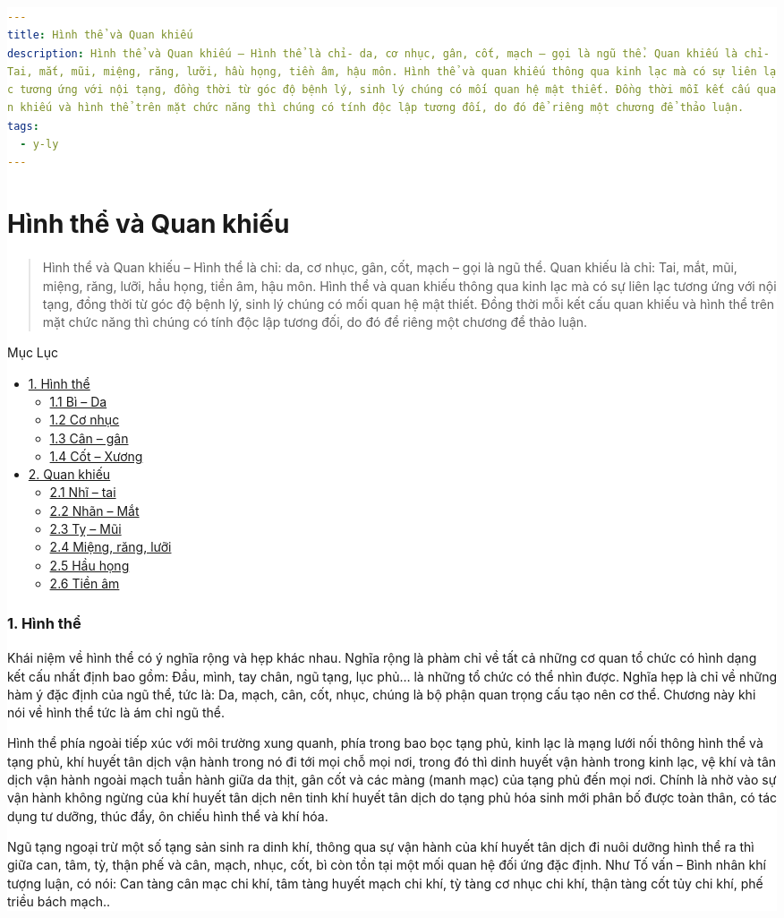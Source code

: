 ```yaml
---
title: Hình thể và Quan khiếu
description: Hình thể và Quan khiếu – Hình thể là chỉ- da, cơ nhục, gân, cốt, mạch – gọi là ngũ thể. Quan khiếu là chỉ- Tai, mắt, mũi, miệng, răng, lưỡi, hầu họng, tiền âm, hậu môn. Hình thể và quan khiếu thông qua kinh lạc mà có sự liên lạc tương ứng với nội tạng, đồng thời từ góc độ bệnh lý, sinh lý chúng có mối quan hệ mật thiết. Đồng thời mỗi kết cấu quan khiếu và hình thể trên mặt chức năng thì chúng có tính độc lập tương đối, do đó để riêng một chương để thảo luận.
tags:
  - y-ly
---
```


# Hình thể và Quan khiếu 

> Hình thể và Quan khiếu – Hình thể là chỉ: da, cơ nhục, gân, cốt, mạch – gọi là ngũ thể. Quan khiếu là chỉ: Tai, mắt, mũi, miệng, răng, lưỡi, hầu họng, tiền âm, hậu môn. Hình thể và quan khiếu thông qua kinh lạc mà có sự liên lạc tương ứng với nội tạng, đồng thời từ góc độ bệnh lý, sinh lý chúng có mối quan hệ mật thiết. Đồng thời mỗi kết cấu quan khiếu và hình thể trên mặt chức năng thì chúng có tính độc lập tương đối, do đó để riêng một chương để thảo luận.

Mục Lục

* [1. Hình thể](#penci-1-Hinh-the "1. Hình thể")
	+ [1.1 Bì – Da](#penci-11-Bi-Da "1.1 Bì – Da")
	+ [1.2 Cơ nhục](#penci-12-Co-nhuc "1.2 Cơ nhục")
	+ [1.3 Cân – gân](#penci-13-Can-gan "1.3 Cân – gân")
	+ [1.4 Cốt – Xương](#penci-14-Cot-Xuong "1.4 Cốt – Xương")
* [2. Quan khiếu](#penci-2-Quan-khieu "2. Quan khiếu")
	+ [2.1 Nhĩ – tai](#penci-21-Nhi-tai "2.1 Nhĩ – tai")
	+ [2.2 Nhãn – Mắt](#penci-22-Nhan-Mat "2.2 Nhãn – Mắt")
	+ [2.3 Tỵ – Mũi](#penci-23-Ty-Mui "2.3 Tỵ – Mũi")
	+ [2.4 Miệng, răng, lưỡi](#penci-24-Mieng-rang-luoi "2.4 Miệng, răng, lưỡi")
	+ [2.5 Hầu họng](#penci-25-Hau-hong "2.5 Hầu họng")
	+ [2.6 Tiền âm](#penci-26-Tien-am "2.6 Tiền âm")

### **1. Hình thể**

Khái niệm về hình thể có ý nghĩa rộng và hẹp khác nhau. Nghĩa rộng là phàm chỉ về tất cả những cơ quan tổ chức có hình dạng kết cấu nhất định bao gồm: Đầu, mình, tay chân, ngũ tạng, lục phủ… là những tổ chức có thể nhìn được. Nghĩa hẹp là chỉ về những hàm ý đặc định của ngũ thể, tức là: Da, mạch, cân, cốt, nhục, chúng là bộ phận quan trọng cấu tạo nên cơ thể. Chương này khi nói về hình thể tức là ám chỉ ngũ thể.

Hình thể phía ngoài tiếp xúc với môi trường xung quanh, phía trong bao bọc tạng phủ, kinh lạc là mạng lưới nối thông hình thể và tạng phủ, khí huyết tân dịch vận hành trong nó đi tới mọi chỗ mọi nơi, trong đó thì dinh huyết vận hành trong kinh lạc, vệ khí và tân dịch vận hành ngoài mạch tuần hành giữa da thịt, gân cốt và các màng (manh mạc) của tạng phủ đến mọi nơi. Chính là nhờ vào sự vận hành không ngừng của khí huyết tân dịch nên tinh khí huyết tân dịch do tạng phủ hóa sinh mới phân bố được toàn thân, có tác dụng tư dưỡng, thúc đẩy, ôn chiếu hình thể và khí hóa.

Ngũ tạng ngoại trừ một số tạng sản sinh ra dinh khí, thông qua sự vận hành của khí huyết tân dịch đi nuôi dưỡng hình thể ra thì giữa can, tâm, tỳ, thận phế và cân, mạch, nhục, cốt, bì còn tồn tại một mối quan hệ đối ứng đặc định. Như Tố vấn – Bình nhân khí tượng luận, có nói: Can tàng cân mạc chi khí, tâm tàng huyết mạch chi khí, tỳ tàng cơ nhục chi khí, thận tàng cốt tủy chi khí, phế triều bách mạch..
